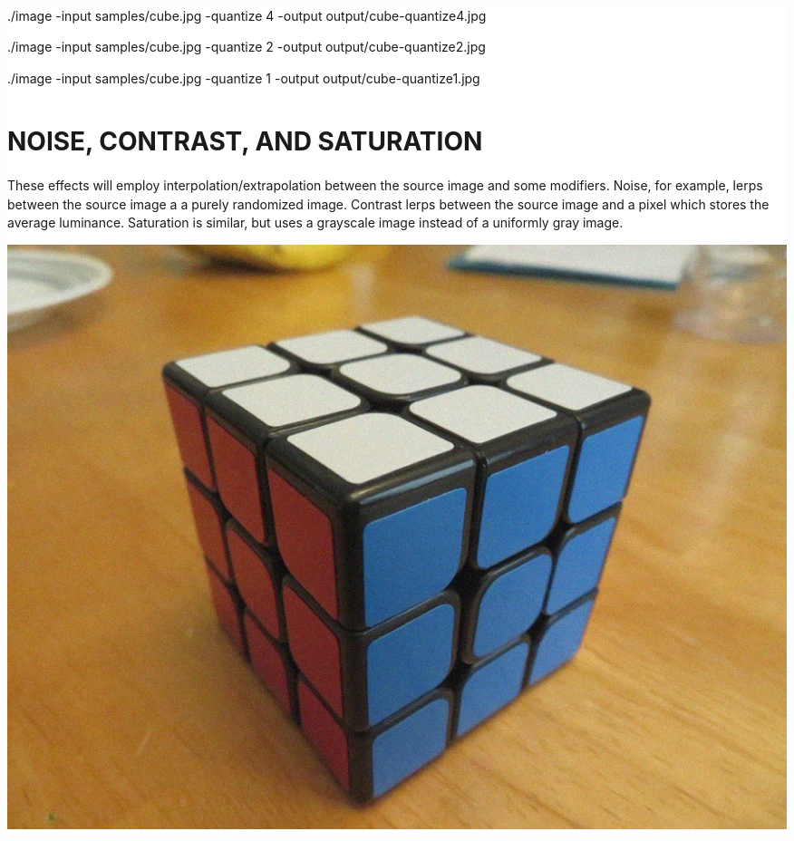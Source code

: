 ./image -input samples/cube.jpg -quantize 4 -output output/cube-quantize4.jpg

./image -input samples/cube.jpg -quantize 2 -output output/cube-quantize2.jpg

./image -input samples/cube.jpg -quantize 1 -output output/cube-quantize1.jpg
</code>

<span class="line-break"></span>

<div class="bannervw" style="background-image: url('cube-contrast-negative.jpg');"></div>
<h1 class="article-title">NOISE, CONTRAST, AND SATURATION</h1>

These effects will employ interpolation/extrapolation between the source image and some modifiers. Noise, for example, lerps between the source image a a purely randomized image. Contrast lerps between the source image and a pixel which stores the average luminance. Saturation is similar, but uses a grayscale image instead of a uniformly gray image. 

<div class="captionedfigure">
    <div class="figure">
        <img src ="cube-noisy1.jpg"/>